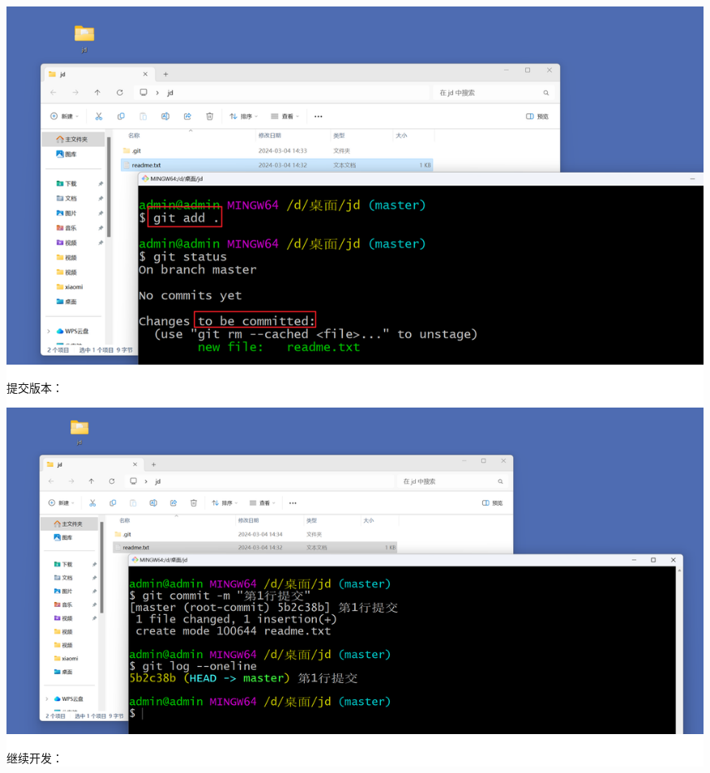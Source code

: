 ![1709534040227](./assets/1709534040227.png)



提交版本：

![1709534102460](./assets/1709534102460.png)



继续开发：
